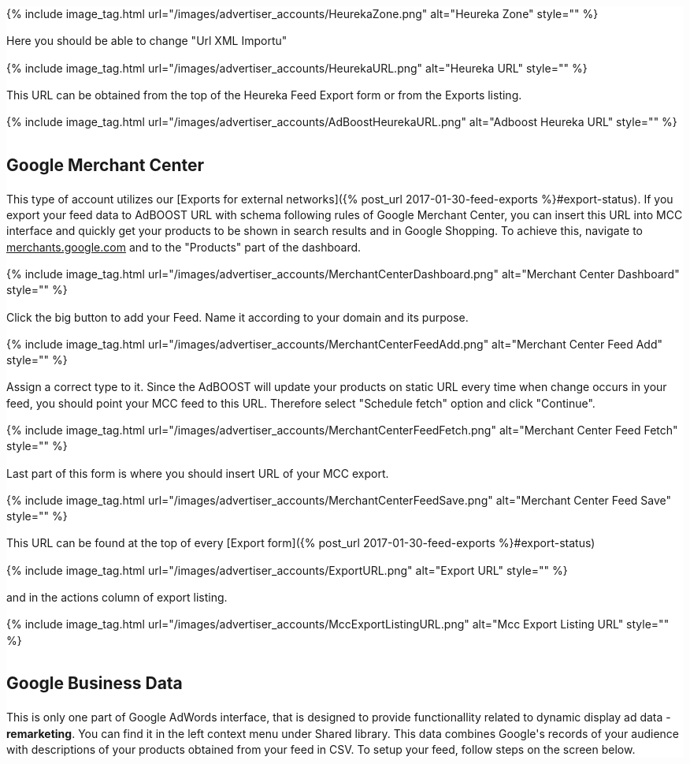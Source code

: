 {% include image_tag.html url="/images/advertiser_accounts/HeurekaZone.png" alt="Heureka Zone" style="" %}

Here you should be able to change "Url XML Importu"

{% include image_tag.html url="/images/advertiser_accounts/HeurekaURL.png" alt="Heureka URL" style="" %}

This URL can be obtained from the top of the Heureka Feed Export form or from the Exports listing.

{% include image_tag.html url="/images/advertiser_accounts/AdBoostHeurekaURL.png" alt="Adboost Heureka URL" style="" %}

## Google Merchant Center

This type of account utilizes our [Exports for external networks]({% post_url 2017-01-30-feed-exports %}#export-status). If you export your feed data to AdBOOST URL with schema following rules of Google Merchant Center, you can insert this URL into MCC interface and quickly get your products to be shown in search results and in Google Shopping. To achieve this, navigate to <a href="http://merchants.google.com/" target="_blank">merchants.google.com</a> and to the "Products" part of the dashboard.

{% include image_tag.html url="/images/advertiser_accounts/MerchantCenterDashboard.png" alt="Merchant Center Dashboard" style="" %}

Click the big <i class="fa fa-plus"></i> button to add your Feed. Name it according to your domain and its purpose.

{% include image_tag.html url="/images/advertiser_accounts/MerchantCenterFeedAdd.png" alt="Merchant Center Feed Add" style="" %}

Assign a correct type to it. Since the AdBOOST will update your products on static URL every time when change occurs in your feed, you should point your MCC feed to this URL. Therefore select "Schedule fetch" option and click "Continue".

{% include image_tag.html url="/images/advertiser_accounts/MerchantCenterFeedFetch.png" alt="Merchant Center Feed Fetch" style="" %}

Last part of this form is where you should insert URL of your MCC export.

{% include image_tag.html url="/images/advertiser_accounts/MerchantCenterFeedSave.png" alt="Merchant Center Feed Save" style="" %}

This URL can be found at the top of every [Export form]({% post_url 2017-01-30-feed-exports %}#export-status)

{% include image_tag.html url="/images/advertiser_accounts/ExportURL.png" alt="Export URL" style="" %}

and in the actions column of export listing.

{% include image_tag.html url="/images/advertiser_accounts/MccExportListingURL.png" alt="Mcc Export Listing URL" style="" %}

## Google Business Data

This is only one part of Google AdWords interface, that is designed to provide functionallity related to dynamic display ad data - **remarketing**. You can find it in the left context menu under Shared library. This data combines Google's records of your audience with descriptions of your products obtained from your feed in CSV. To setup your feed, follow steps on the screen below.
